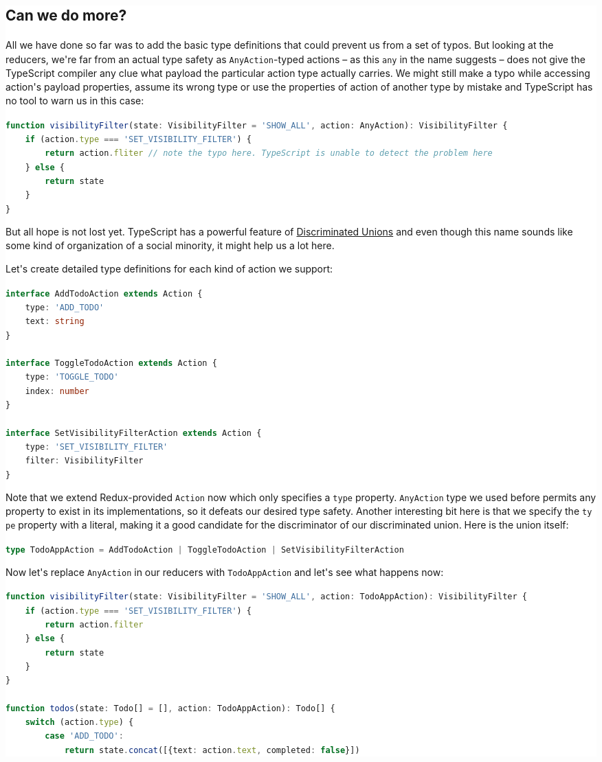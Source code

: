 ## Can we do more?

All we have done so far was to add the basic type definitions that could prevent us from a set of typos. But looking at the reducers, we're far from an actual type safety as `AnyAction`-typed actions – as this `any` in the name suggests – does not give the TypeScript compiler any clue what payload the particular action type actually carries. We might still make a typo while accessing action's payload properties, assume its wrong type or use the properties of action of another type by mistake and TypeScript has no tool to warn us in this case:

```typescript
function visibilityFilter(state: VisibilityFilter = 'SHOW_ALL', action: AnyAction): VisibilityFilter {
    if (action.type === 'SET_VISIBILITY_FILTER') {
        return action.fliter // note the typo here. TypeScript is unable to detect the problem here
    } else {
        return state
    }
}
```

But all hope is not lost yet. TypeScript has a powerful feature of [Discriminated Unions](https://basarat.gitbooks.io/typescript/docs/types/discriminated-unions.html) and even though this name sounds like some kind of organization of a social minority, it might help us a lot here.

Let's create detailed type definitions for each kind of action we support:

```typescript
interface AddTodoAction extends Action {
    type: 'ADD_TODO'
    text: string
}

interface ToggleTodoAction extends Action {
    type: 'TOGGLE_TODO'
    index: number
}

interface SetVisibilityFilterAction extends Action {
    type: 'SET_VISIBILITY_FILTER'
    filter: VisibilityFilter
}
```

Note that we extend Redux-provided `Action` now which only specifies a `type` property. `AnyAction` type we used before permits any property to exist in its implementations, so it defeats our desired type safety. Another interesting bit here is that we specify the `type` property with a literal, making it a good candidate for the discriminator of our discriminated union. Here is the union itself:

```typescript
type TodoAppAction = AddTodoAction | ToggleTodoAction | SetVisibilityFilterAction
```

Now let's replace `AnyAction` in our reducers with `TodoAppAction` and let's see what happens now:

```typescript
function visibilityFilter(state: VisibilityFilter = 'SHOW_ALL', action: TodoAppAction): VisibilityFilter {
    if (action.type === 'SET_VISIBILITY_FILTER') {
        return action.filter
    } else {
        return state
    }
}
​
function todos(state: Todo[] = [], action: TodoAppAction): Todo[] {
    switch (action.type) {
        case 'ADD_TODO':
            return state.concat([{text: action.text, completed: false}])
```